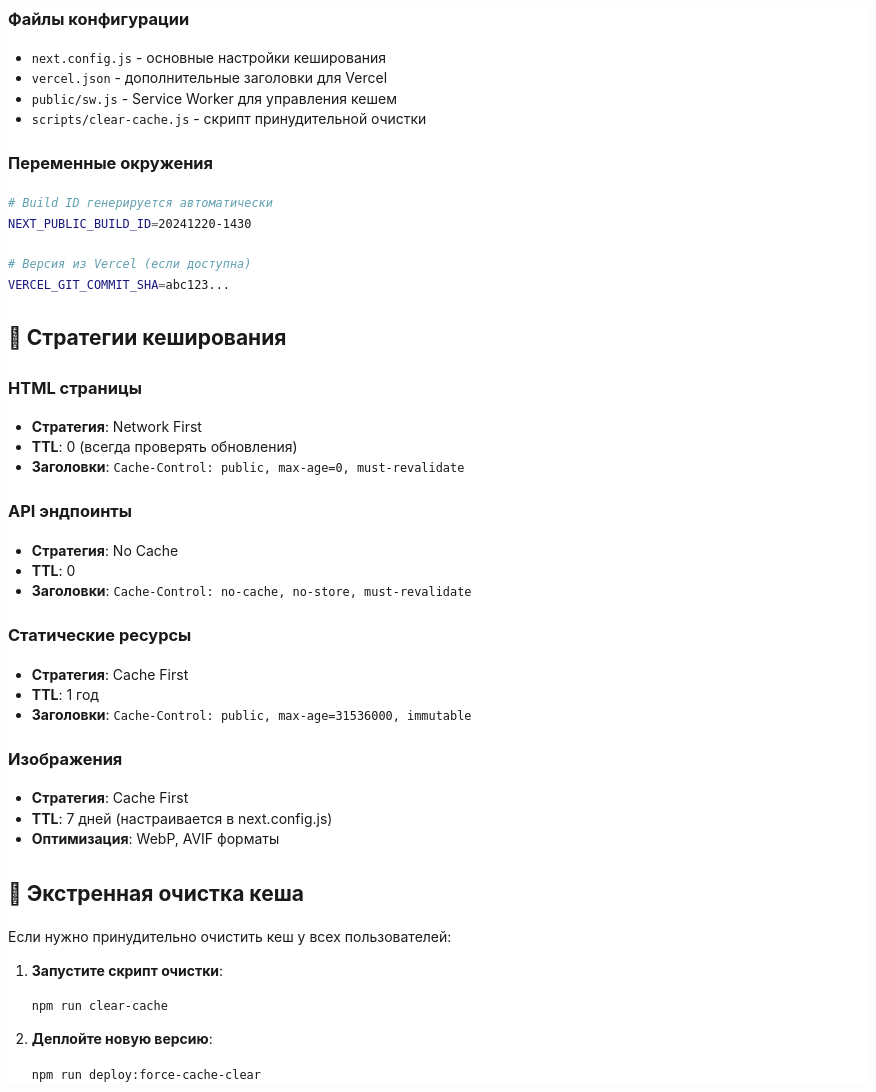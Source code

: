### Файлы конфигурации
- `next.config.js` - основные настройки кеширования
- `vercel.json` - дополнительные заголовки для Vercel
- `public/sw.js` - Service Worker для управления кешем
- `scripts/clear-cache.js` - скрипт принудительной очистки

### Переменные окружения
```bash
# Build ID генерируется автоматически
NEXT_PUBLIC_BUILD_ID=20241220-1430

# Версия из Vercel (если доступна)
VERCEL_GIT_COMMIT_SHA=abc123...
```

## 🎯 Стратегии кеширования

### HTML страницы
- **Стратегия**: Network First
- **TTL**: 0 (всегда проверять обновления)
- **Заголовки**: `Cache-Control: public, max-age=0, must-revalidate`

### API эндпоинты
- **Стратегия**: No Cache
- **TTL**: 0
- **Заголовки**: `Cache-Control: no-cache, no-store, must-revalidate`

### Статические ресурсы
- **Стратегия**: Cache First
- **TTL**: 1 год
- **Заголовки**: `Cache-Control: public, max-age=31536000, immutable`

### Изображения
- **Стратегия**: Cache First
- **TTL**: 7 дней (настраивается в next.config.js)
- **Оптимизация**: WebP, AVIF форматы

## 🚨 Экстренная очистка кеша

Если нужно принудительно очистить кеш у всех пользователей:

1. **Запустите скрипт очистки**:
   ```bash
   npm run clear-cache
   ```

2. **Деплойте новую версию**:
   ```bash
   npm run deploy:force-cache-clear
   ```
